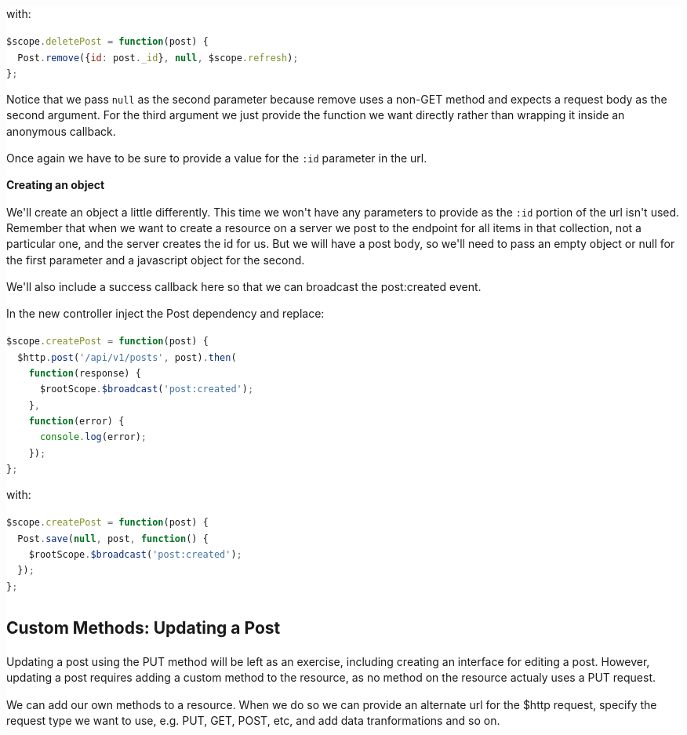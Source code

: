 with:

```js
$scope.deletePost = function(post) {
  Post.remove({id: post._id}, null, $scope.refresh);
};
```

Notice that we pass `null` as the second parameter because remove uses a non-GET method and expects a request body as the second argument. For the third argument we just provide the function we want directly rather than wrapping it inside an anonymous callback.

Once again we have to be sure to provide a value for the `:id` parameter in the url.

**Creating an object**

We'll create an object a little differently. This time we won't have any parameters to provide as the `:id` portion of the url isn't used. Remember that when we want to create a resource on a server we post to the endpoint for all items in that collection, not a particular one, and the server creates the id for us. But we will have a post body, so we'll need to pass an empty object or null for the first parameter and a javascript object for the second.

We'll also include a success callback here so that we can broadcast the post:created event.

In the new controller inject the Post dependency and replace:

```js
$scope.createPost = function(post) {
  $http.post('/api/v1/posts', post).then(
    function(response) {
      $rootScope.$broadcast('post:created');
    }, 
    function(error) {
      console.log(error);
    });
};
```

with:

```js
$scope.createPost = function(post) {
  Post.save(null, post, function() {
    $rootScope.$broadcast('post:created');
  });
};
```

## Custom Methods: Updating a Post

Updating a post using the PUT method will be left as an exercise, including creating an interface for editing a post. However, updating a post requires adding a custom method to the resource, as no method on the resource actualy uses a PUT request.

We can add our own methods to a resource. When we do so we can provide an alternate url for the $http request, specify the request type we want to use, e.g. PUT, GET, POST, etc, and add data tranformations and so on.
